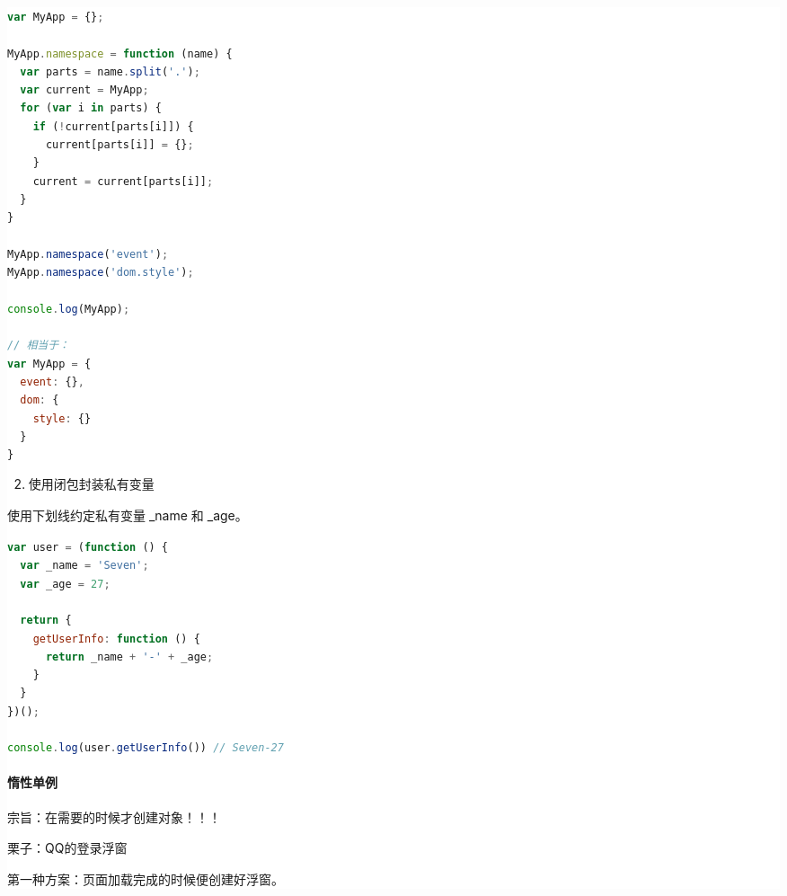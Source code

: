 ```js
var MyApp = {};

MyApp.namespace = function (name) {
  var parts = name.split('.');
  var current = MyApp;
  for (var i in parts) {
    if (!current[parts[i]]) {
      current[parts[i]] = {};
    }
    current = current[parts[i]];
  }
}

MyApp.namespace('event');
MyApp.namespace('dom.style');

console.log(MyApp);

// 相当于：
var MyApp = {
  event: {},
  dom: {
    style: {}
  }
}
``` 

2. 使用闭包封装私有变量

使用下划线约定私有变量 _name 和 _age。

```js
var user = (function () {
  var _name = 'Seven';
  var _age = 27;

  return {
    getUserInfo: function () {
      return _name + '-' + _age;
    }
  }
})();

console.log(user.getUserInfo()) // Seven-27
```

#### 惰性单例

宗旨：在需要的时候才创建对象！！！

栗子：QQ的登录浮窗

第一种方案：页面加载完成的时候便创建好浮窗。
